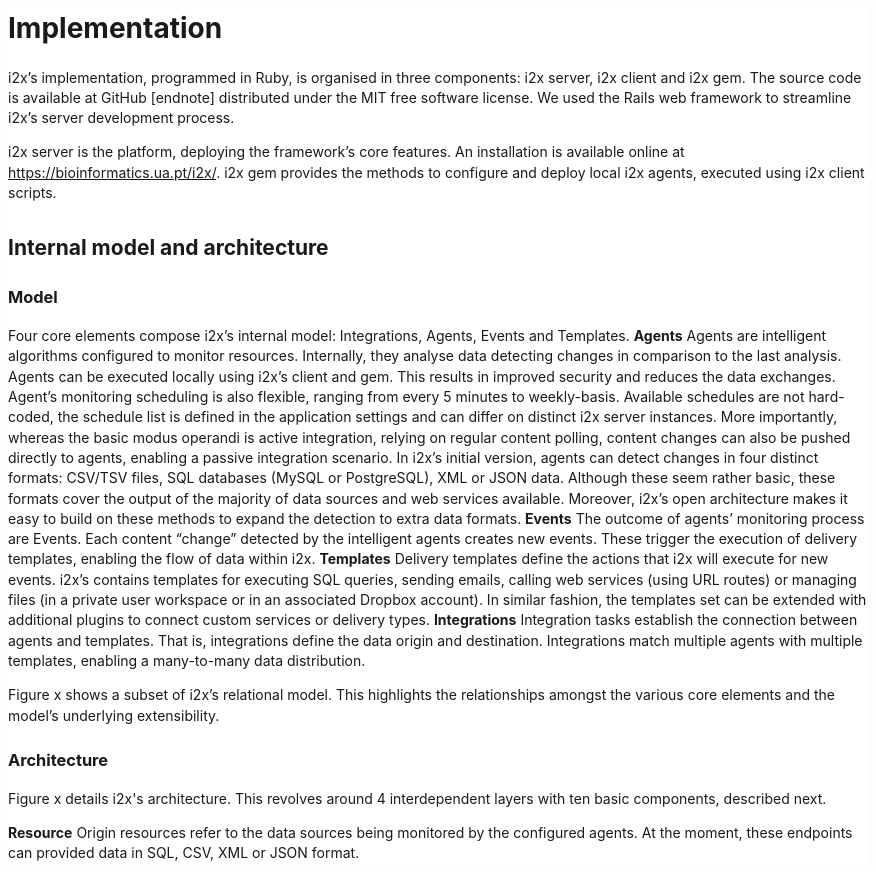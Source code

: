 # Implementation
i2x’s implementation, programmed in Ruby, is organised in three components: i2x server, i2x client and i2x gem. The source code is available at GitHub [endnote] distributed under the MIT free software license. We used the Rails web framework to  streamline i2x’s server development process.

i2x server is the platform, deploying the framework’s core features. An installation is available online at https://bioinformatics.ua.pt/i2x/. i2x gem provides the methods to configure and deploy local i2x agents,  executed using i2x client scripts.


## Internal model and architecture
### Model
Four core elements compose i2x’s internal model: Integrations, Agents, Events and Templates.
**Agents**
Agents are intelligent algorithms configured to monitor resources. Internally, they analyse data detecting changes in comparison to the last analysis. Agents can be executed locally using i2x’s client and gem. This results in improved security and reduces the data exchanges. Agent’s monitoring scheduling is also flexible, ranging from every 5 minutes to weekly-basis. Available schedules are not hard-coded, the schedule list is defined in the application settings and can differ on distinct i2x server instances.
More importantly, whereas the basic modus operandi is active integration, relying on regular content polling, content changes can also be pushed directly to agents, enabling a passive integration scenario.
In i2x’s initial version, agents can detect changes in four distinct formats: CSV/TSV files, SQL databases (MySQL or PostgreSQL), XML or JSON data. Although these seem rather basic,  these formats cover the output of the majority of data sources and web services available. Moreover, i2x’s open architecture makes it easy to build on these methods to expand the detection to extra data formats.
**Events**
The outcome of agents’ monitoring process are Events. Each content “change” detected by the intelligent agents creates new events. These trigger the execution of delivery templates, enabling the flow of data within i2x.
**Templates**
Delivery templates define the actions that i2x will execute for  new events. i2x’s contains templates for executing SQL queries, sending emails, calling web services (using URL routes) or managing files (in a private user workspace or in an associated Dropbox account). 
In similar fashion, the templates set can be extended with additional plugins to connect custom services or delivery types.
**Integrations**
Integration tasks establish the connection between agents and templates. That is, integrations define the data origin and destination. Integrations match multiple agents with multiple templates, enabling a many-to-many data distribution.

Figure x shows a subset of i2x’s relational model. This highlights the relationships amongst the various core elements and the model’s underlying extensibility.

### Architecture 
Figure x details i2x's architecture. This revolves around 4 interdependent layers with ten basic components, described next.

**Resource**
Origin resources refer to the data sources being monitored by the configured agents. At the moment, these endpoints can provided data in SQL, CSV, XML or JSON format.

